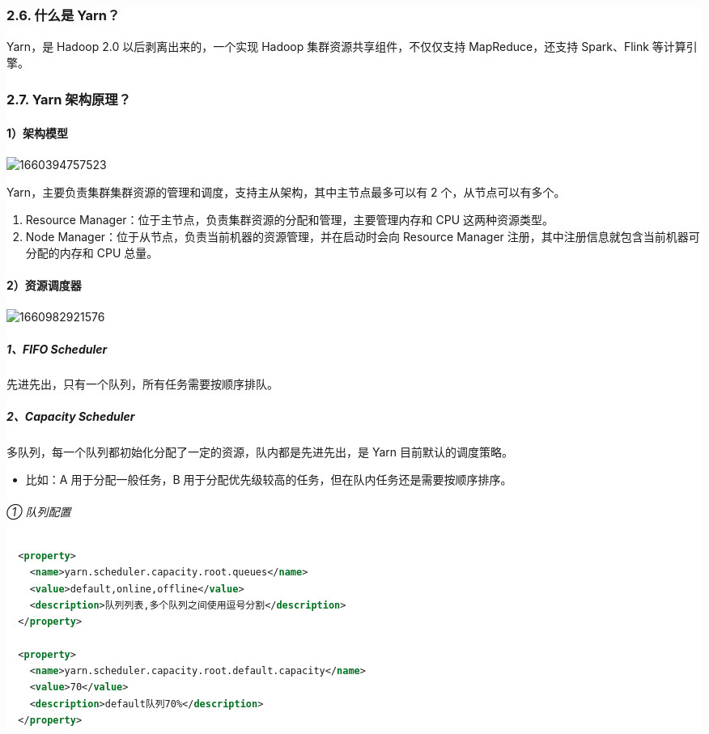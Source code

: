 ### 2.6. 什么是 Yarn？

Yarn，是 Hadoop 2.0 以后剥离出来的，一个实现 Hadoop 集群资源共享组件，不仅仅支持 MapReduce，还支持 Spark、Flink 等计算引擎。

### 2.7. Yarn 架构原理？

#### 1）架构模型

![1660394757523](D:\Users\yaocs2\AppData\Roaming\Typora\typora-user-images\1660394757523.png)

Yarn，主要负责集群集群资源的管理和调度，支持主从架构，其中主节点最多可以有 2 个，从节点可以有多个。

1. Resource Manager：位于主节点，负责集群资源的分配和管理，主要管理内存和 CPU 这两种资源类型。
2. Node Manager：位于从节点，负责当前机器的资源管理，并在启动时会向 Resource Manager 注册，其中注册信息就包含当前机器可分配的内存和 CPU 总量。

#### 2）资源调度器

![1660982921576](D:\Users\yaocs2\AppData\Roaming\Typora\typora-user-images\1660982921576.png)

##### 1、FIFO Scheduler

先进先出，只有一个队列，所有任务需要按顺序排队。

##### 2、Capacity Scheduler

多队列，每一个队列都初始化分配了一定的资源，队内都是先进先出，是 Yarn 目前默认的调度策略。

- 比如：A 用于分配一般任务，B 用于分配优先级较高的任务，但在队内任务还是需要按顺序排序。

###### ① 队列配置

```xml
  <property>
    <name>yarn.scheduler.capacity.root.queues</name>
    <value>default,online,offline</value>
    <description>队列列表,多个队列之间使用逗号分割</description>
  </property>

  <property>
    <name>yarn.scheduler.capacity.root.default.capacity</name>
    <value>70</value>
    <description>default队列70%</description>
  </property>
